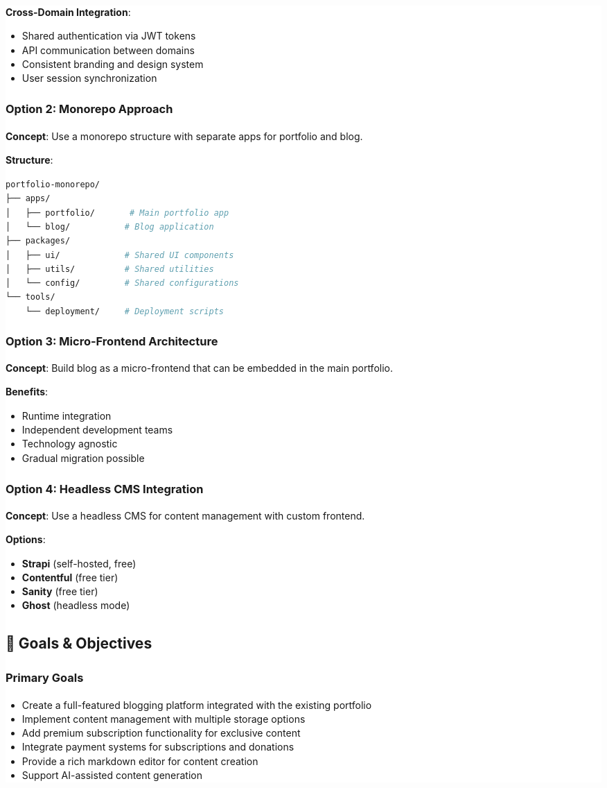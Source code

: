 **Cross-Domain Integration**:

- Shared authentication via JWT tokens
- API communication between domains
- Consistent branding and design system
- User session synchronization

### Option 2: Monorepo Approach

**Concept**: Use a monorepo structure with separate apps for portfolio and blog.

**Structure**:

```bash
portfolio-monorepo/
├── apps/
│   ├── portfolio/       # Main portfolio app
│   └── blog/           # Blog application
├── packages/
│   ├── ui/             # Shared UI components
│   ├── utils/          # Shared utilities
│   └── config/         # Shared configurations
└── tools/
    └── deployment/     # Deployment scripts
```

### Option 3: Micro-Frontend Architecture

**Concept**: Build blog as a micro-frontend that can be embedded in the main portfolio.

**Benefits**:

- Runtime integration
- Independent development teams
- Technology agnostic
- Gradual migration possible

### Option 4: Headless CMS Integration

**Concept**: Use a headless CMS for content management with custom frontend.

**Options**:

- **Strapi** (self-hosted, free)
- **Contentful** (free tier)
- **Sanity** (free tier)
- **Ghost** (headless mode)

## 🎯 Goals & Objectives

### Primary Goals

- Create a full-featured blogging platform integrated with the existing portfolio
- Implement content management with multiple storage options
- Add premium subscription functionality for exclusive content
- Integrate payment systems for subscriptions and donations
- Provide a rich markdown editor for content creation
- Support AI-assisted content generation
